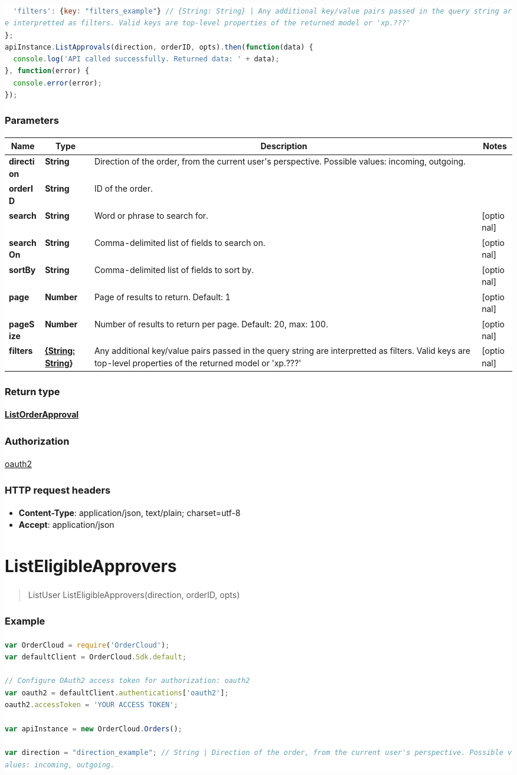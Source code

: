 ```javascript
  'filters': {key: "filters_example"} // {String: String} | Any additional key/value pairs passed in the query string are interpretted as filters. Valid keys are top-level properties of the returned model or 'xp.???'
};
apiInstance.ListApprovals(direction, orderID, opts).then(function(data) {
  console.log('API called successfully. Returned data: ' + data);
}, function(error) {
  console.error(error);
});

```

### Parameters

Name | Type | Description  | Notes
------------- | ------------- | ------------- | -------------
 **direction** | **String**| Direction of the order, from the current user&#39;s perspective. Possible values: incoming, outgoing. | 
 **orderID** | **String**| ID of the order. | 
 **search** | **String**| Word or phrase to search for. | [optional] 
 **searchOn** | **String**| Comma-delimited list of fields to search on. | [optional] 
 **sortBy** | **String**| Comma-delimited list of fields to sort by. | [optional] 
 **page** | **Number**| Page of results to return. Default: 1 | [optional] 
 **pageSize** | **Number**| Number of results to return per page. Default: 20, max: 100. | [optional] 
 **filters** | [**{String: String}**](String.md)| Any additional key/value pairs passed in the query string are interpretted as filters. Valid keys are top-level properties of the returned model or &#39;xp.???&#39; | [optional] 

### Return type

[**ListOrderApproval**](ListOrderApproval.md)

### Authorization



[oauth2](../README.md#oauth2)

### HTTP request headers

 - **Content-Type**: application/json, text/plain; charset=utf-8
 - **Accept**: application/json

<a name="ListEligibleApprovers"></a>
# **ListEligibleApprovers**
> ListUser ListEligibleApprovers(direction, orderID, opts)



### Example
```javascript
var OrderCloud = require('OrderCloud');
var defaultClient = OrderCloud.Sdk.default;

// Configure OAuth2 access token for authorization: oauth2
var oauth2 = defaultClient.authentications['oauth2'];
oauth2.accessToken = 'YOUR ACCESS TOKEN';

var apiInstance = new OrderCloud.Orders();

var direction = "direction_example"; // String | Direction of the order, from the current user's perspective. Possible values: incoming, outgoing.

```